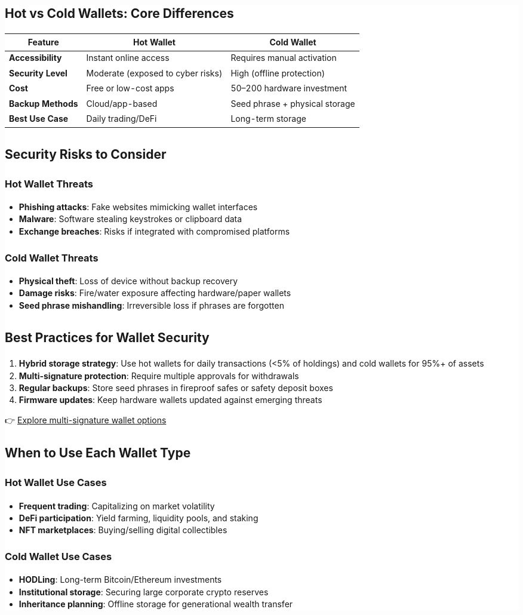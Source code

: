 ## Hot vs Cold Wallets: Core Differences

| **Feature** | **Hot Wallet** | **Cold Wallet** |
|-------------|----------------|-----------------|
| **Accessibility** | Instant online access | Requires manual activation |
| **Security Level** | Moderate (exposed to cyber risks) | High (offline protection) |
| **Cost** | Free or low-cost apps | $50–$200 hardware investment |
| **Backup Methods** | Cloud/app-based | Seed phrase + physical storage |
| **Best Use Case** | Daily trading/DeFi | Long-term storage |

## Security Risks to Consider

### Hot Wallet Threats

- **Phishing attacks**: Fake websites mimicking wallet interfaces  
- **Malware**: Software stealing keystrokes or clipboard data  
- **Exchange breaches**: Risks if integrated with compromised platforms  

### Cold Wallet Threats

- **Physical theft**: Loss of device without backup recovery  
- **Damage risks**: Fire/water exposure affecting hardware/paper wallets  
- **Seed phrase mishandling**: Irreversible loss if phrases are forgotten  

## Best Practices for Wallet Security

1. **Hybrid storage strategy**: Use hot wallets for daily transactions (<5% of holdings) and cold wallets for 95%+ of assets  
2. **Multi-signature protection**: Require multiple approvals for withdrawals  
3. **Regular backups**: Store seed phrases in fireproof safes or safety deposit boxes  
4. **Firmware updates**: Keep hardware wallets updated against emerging threats  

👉 [Explore multi-signature wallet options](https://bit.ly/okx-bonus)

## When to Use Each Wallet Type

### Hot Wallet Use Cases

- **Frequent trading**: Capitalizing on market volatility  
- **DeFi participation**: Yield farming, liquidity pools, and staking  
- **NFT marketplaces**: Buying/selling digital collectibles  

### Cold Wallet Use Cases

- **HODLing**: Long-term Bitcoin/Ethereum investments  
- **Institutional storage**: Securing large corporate crypto reserves  
- **Inheritance planning**: Offline storage for generational wealth transfer  
